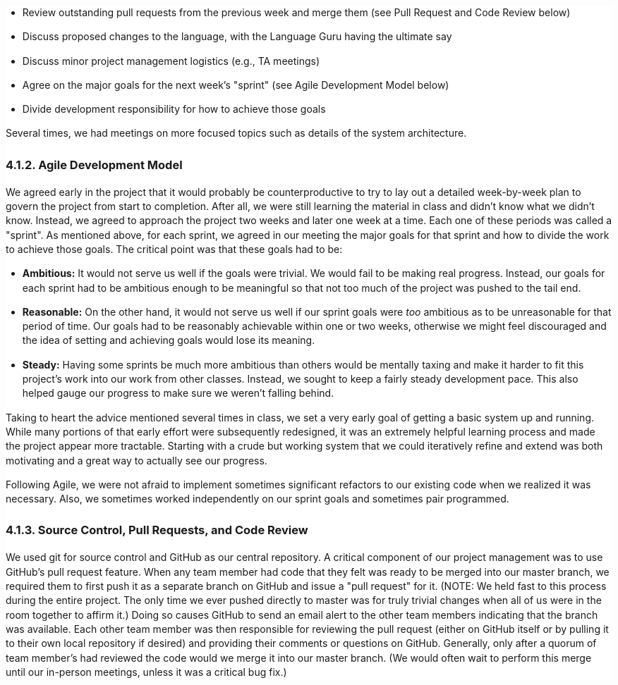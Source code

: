 * Review outstanding pull requests from the previous week and merge them (see Pull Request and Code Review below)

* Discuss proposed changes to the language, with the Language Guru having the ultimate say

* Discuss minor project management logistics (e.g., TA meetings)

* Agree on the major goals for the next week’s "sprint" (see Agile Development Model below)

* Divide development responsibility for how to achieve those goals

Several times, we had meetings on more focused topics such as details of the system architecture.

### 4.1.2. Agile Development Model

We agreed early in the project that it would probably be counterproductive to try to lay out a detailed week-by-week plan to govern the project from start to completion.  After all, we were still learning the material in class and didn’t know what we didn’t know.  Instead, we agreed to approach the project two weeks and later one week at a time.  Each one of these periods was called a "sprint".  As mentioned above, for each sprint, we agreed in our meeting the major goals for that sprint and how to divide the work to achieve those goals.  The critical point was that these goals had to be:

* **Ambitious:** It would not serve us well if the goals were trivial.  We would fail to be making real progress.  Instead, our goals for each sprint had to be ambitious enough to be meaningful so that not too much of the project was pushed to the tail end.

* **Reasonable:** On the other hand, it would not serve us well if our sprint goals were *too* ambitious as to be unreasonable for that period of time.  Our goals had to be reasonably achievable within one or two weeks, otherwise we might feel discouraged and the idea of setting and achieving goals would lose its meaning.

* **Steady:** Having some sprints be much more ambitious than others would be mentally taxing and make it harder to fit this project’s work into our work from other classes.  Instead, we sought to keep a fairly steady development pace.  This also helped gauge our progress to make sure we weren’t falling behind.

Taking to heart the advice mentioned several times in class, we set a very early goal of getting a basic system up and running.  While many portions of that early effort were subsequently redesigned, it was an extremely helpful learning process and made the project appear more tractable.  Starting with a crude but working system that we could iteratively refine and extend was both motivating and a great way to actually see our progress.

Following Agile, we were not afraid to implement sometimes significant refactors to our existing code when we realized it was necessary.  Also, we sometimes worked independently on our sprint goals and sometimes pair programmed.

### 4.1.3. Source Control, Pull Requests, and Code Review

We used git for source control and GitHub as our central repository.  A critical component of our project management was to use GitHub’s pull request feature.  When any team member had code that they felt was ready to be merged into our master branch, we required them to first push it as a separate branch on GitHub and issue a "pull request" for it. (NOTE:  We held fast to this process during the entire project.  The only time we ever pushed directly to master was for truly trivial changes when all of us were in the room together to affirm it.)  Doing so causes GitHub to send an email alert to the other team members indicating that the branch was available.  Each other team member was then responsible for reviewing the pull request (either on GitHub itself or by pulling it to their own local repository if desired) and providing their comments or questions on GitHub.  Generally, only after a quorum of team member’s had reviewed the code would we merge it into our master branch.  (We would often wait to perform this merge until our in-person meetings, unless it was a critical bug fix.)
